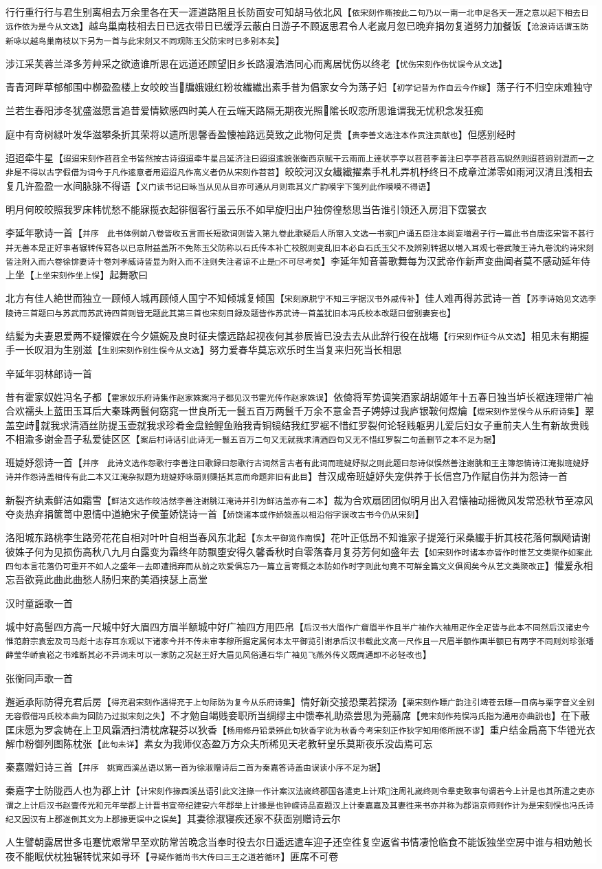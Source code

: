 行行重行行与君生别离相去万余里各在天一涯道路阻且长防靣安可知胡马依北风【`依宋刻作嘶按此二句乃以一南一北申足各天一涯之意以起下相去日远作依为是今从文选`】越鸟巢南枝相去日已远衣带日已缓浮云蔽白日游子不顾返思君令人老嵗月忽已晩弃捐勿复道努力加餐饭【`沧浪诗话谓玉防新咏以越鸟巢南枝以下另为一首与此宋刻又不同观陈玉父防宋时已多别本矣`】  

涉江采芙蓉兰泽多芳艸采之欲遗谁所思在远道还顾望旧乡长路漫浩浩同心而离居忧伤以终老【`忧伤宋刻作伤忧误今从文选`】  

青青河畔草郁郁围中栁盈盈楼上女皎皎当牖娥娥红粉妆纎纎出素手昔为倡家女今为荡子妇【`初学记昔为作自云今作嫁`】荡子行不归空床难独守  

兰若生春阳涉冬犹盛滋愿言追昔爱情欵感四时美人在云端天路隔无期夜光照隂长叹恋所思谁谓我无忧积念发狂痴  

庭中有竒树緑叶发华滋攀条折其荣将以遗所思馨香盈懐袖路远莫致之此物何足贵【`贵李善文选注本作贡注贡献也`】但感别经时  

迢迢牵牛星【`迢迢宋刻作苕苕全书皆然按古诗迢迢牵牛星吕延济注曰迢迢逺貌张衡西京赋干云雨而上逹状亭亭以苕苕李善注曰亭亭苕苕高貎然则迢苕逈别混而一之非是不得以古字假借为词今于凡作逺意者用迢迢凡作高义者仍从宋刻作苕苕`】皎皎河汉女纎纎擢素手札札弄机杼终日不成章泣涕零如雨河汉清且浅相去复几许盈盈一水间脉脉不得语【`义门读书记曰昹当从见从目亦可通从月则乖其义广韵嗼字下笺列此作嗼嗼不得语`】  

明月何皎皎照我罗床帏忧愁不能寐揽衣起徘徊客行虽云乐不如早旋归出户独傍徨愁思当告谁引领还入房泪下霑裳衣  

李延年歌诗一首【`并序　此书体例前八卷皆收五言而长短歌词则皆入第九卷此歌疑后人所窜入文选一书家户诵五臣注本尚妄増君子行一篇此书自唐迄宋皆不甚行并无善本是正好事者辗转传冩各以已意附益盖所不免陈玉父防称以石氏传本补亡校脱则变乱旧本必自石氏玉父不及辨别转据以増入耳观七卷武陵王诗九卷沈约诗宋刻皆注附入而六卷徐悱妻诗十卷刘孝威诗皆显为附入而不注则失注者谅不止是□不可尽考矣`】李延年知音善歌舞每为汉武帝作新声变曲闻者莫不感动延年侍上坐【`上坐宋刻作坐上悮`】起舞歌曰  

北方有佳人絶世而独立一顾倾人城再顾倾人国宁不知倾城复倾国【`宋刻原脱宁不知三字据汉书外戚传补`】佳人难再得苏武诗一首【`苏李诗始见文选李陵诗三首题曰与苏武而苏武诗四首则皆无题此其第三首也宋刻目録及题皆作苏武诗一首盖犹旧本冯氏校本改题曰留别妻妄也`】  

结髪为夫妻恩爱两不疑懽娱在今夕嬿婉及良时征夫懐远路起视夜何其参辰皆已没去去从此辞行役在战塲【`行宋刻作征今从文选`】相见未有期握手一长叹泪为生别滋【`生别宋刻作别生悮今从文选`】努力爱春华莫忘欢乐时生当复来归死当长相思  

辛延年羽林郎诗一首  

昔有霍家奴姓冯名子都【`霍家奴乐府诗集作赵家姝案冯子都见汉书霍光传作赵家姝误`】依倚将军势调笑酒家胡胡姬年十五春日独当垆长裾连理带广袖合欢襦头上蓝田玉耳后大秦珠两鬟何窈窕一世良所无一鬟五百万两鬟千万余不意金吾子娉婷过我庐银鞍何煜爚【`煜宋刻作昱悮今从乐府诗集`】翠盖空歭就我求清酒丝防提玉壶就我求珍肴金盘鲙鲤鱼贻我青铜镜结我红罗裾不惜红罗裂何论轻贱躯男儿爱后妇女子重前夫人生有新故贵贱不相渝多谢金吾子私爱徒区区【`案后村诗话引此诗无一鬟五百万二句又无就我求清酒四句又无不惜红罗裂二句盖删节之本不足为据`】  

班媫妤怨诗一首【`并序　此诗文选作怨歌行李善注曰歌録曰怨歌行古词然言古者有此词而班媫妤拟之则此题曰怨诗似悮然善注谢朓和王主簿怨情诗江淹拟班媫妤诗并作怨诗盖相传有此二本又江淹杂拟题为班媫妤咏扇则櫽括其意而命题非旧有此目`】昔汉成帝班媫妤失宠供养于长信宫乃作赋自伤并为怨诗一首  

新裂齐纨素鲜洁如霜雪【`鲜洁文选作皎洁然李善注谢朓江淹诗并引为鲜洁盖亦有二本`】裁为合欢扇团团似明月出入君懐袖动摇微风发常恐秋节至凉风夺炎热弃捐箧笥中恩情中道絶宋子侯董娇饶诗一首【`娇饶诸本或作娇娆盖以相沿俗字误改古书今仍从宋刻`】  

洛阳城东路桃李生路旁花花自相对叶叶自相当春风东北起【`东太平御览作南悮`】花叶正低昂不知谁家子提笼行采桑纎手折其枝花落何飘飏请谢彼姝子何为见损伤高秋八九月白露变为霜终年防飘堕安得久馨香秋时自零落春月复芬芳何如盛年去【`如宋刻作时诸本亦皆作时惟艺文类聚作如案此四句本言花落仍可重开不如人之盛年一去即遭捐弃而从前之欢爱俱忘乃一篇立言寄慨之本防如作时字则此句竟不可觧全篇文义俱阂矣今从艺文类聚改正`】懽爱永相忘吾欲竟此曲此曲愁人肠归来酌美酒挟瑟上高堂  

汉时童謡歌一首  

城中好高髻四方高一尺城中好大眉四方眉半额城中好广袖四方用匹帛【`后汉书大眉作广睂眉半作且半广袖作大袖用疋作全疋皆与此本不同然后汉诸史今惟范蔚宗袁宏及司马彪十志存耳东观以下诸家今并不传未审孝穆所据定属何本太平御览引谢承后汉书载此文高一尺作且一尺眉半额作画半额已有两字不同则刘珍张璠薛莹华峤袁崧之书难断其必不异词未可以一家防之况赵王好大眉见风俗通石华广袖见飞燕外传义既両通即不必轻改也`】  

张衡同声歌一首  

邂逅承际防得充君后房【`得充君宋刻作遇得充于上句际防为复今从乐府诗集`】情好新交接恐栗若探汤【`栗宋刻作瞟广韵注引埤苍云瞟一目病与栗字音义全别无容假借冯氏校本曲为回防乃过拟宋刻之失`】不才勉自竭贱妾职所当绸缪主中馈奉礼助烝尝思为莞蒻席【`莞宋刻作苑悮冯氏指为通用亦曲説也`】在下蔽匡床愿为罗衾帱在上卫风霜洒扫清枕席鞮芬以狄香【`杨用修丹铅录辨此句狄香字讹为秋香今考宋刻正作狄字知用修所説不谬`】重户结金扃高下华镫光衣解巾粉御列图陈枕张【`此句未详`】素女为我师仪态盈万方众夫所稀见天老教轩皇乐莫斯夜乐没齿焉可忘  

秦嘉赠妇诗三首【`并序　姚寛西溪丛语以第一首为徐淑赠诗后二首为秦嘉答诗盖由误读小序不足为据`】  

秦嘉字士防陇西人也为郡上计【`计宋刻作掾西溪丛语引此文注掾一作计案汉法嵗终郡国各遣吏上计郑注周礼嵗终则令羣吏致事句谓若今上计是也其所遣之吏亦谓之上计后汉书赵壹传光和元年举郡上计晋书宣帝纪建安六年郡举上计掾是也钟嵘诗品直题汉上计秦嘉嘉及其妻徃来书亦并称为郡诣京师则作计为是宋刻悮也冯氏诗纪又因汉有上郡遂倒其文为上郡掾更误中之误矣`】其妻徐淑寝疾还家不获靣别赠诗云尔  

人生譬朝露居世多屯蹇忧艰常早至欢防常苦晩念当奉时役去尔日遥远遣车迎子还空徃复空返省书情凄怆临食不能饭独坐空房中谁与相劝勉长夜不能眠伏枕独辗转忧来如寻环【`寻疑作循尚书大传曰三王之道若循环`】匪席不可卷  
